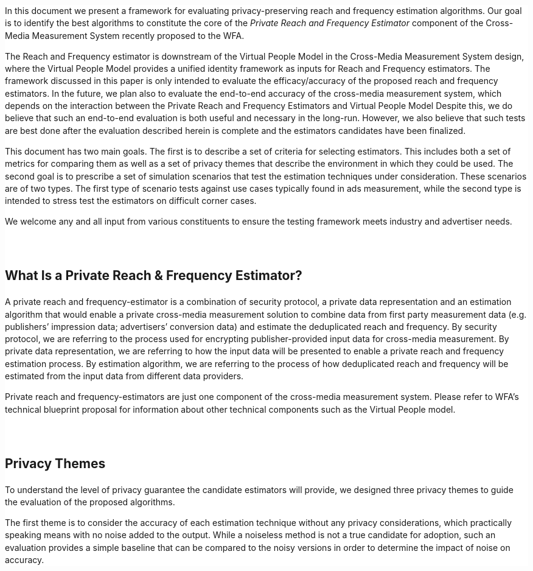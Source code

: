 In this document we present a framework for evaluating privacy-preserving reach and frequency estimation algorithms. Our goal is to identify the best algorithms to constitute the core of the _Private Reach and Frequency Estimator_ component of the Cross-Media Measurement System recently proposed to the WFA.

The Reach and Frequency estimator is downstream of the Virtual People Model in the Cross-Media Measurement System design, where the Virtual People Model provides a unified identity framework as inputs for Reach and Frequency estimators. The framework discussed in this paper is only intended to evaluate the efficacy/accuracy of the proposed reach and frequency estimators. In the future, we plan also to evaluate the end-to-end accuracy of the cross-media measurement system, which depends on the interaction between the Private Reach and Frequency Estimators and Virtual People Model  Despite this, we do believe that such an end-to-end evaluation is both useful and necessary in the long-run. However, we also believe that such tests are best done after the evaluation described herein is complete and the estimators candidates have been finalized.

This document has two main goals. The first is to describe a set of criteria for selecting estimators. This includes both a set of metrics for comparing them as well as a set of privacy themes that describe the environment in which they could be used. The second goal is to prescribe a set of simulation scenarios that test the estimation techniques under consideration. These scenarios are of two types. The first type of scenario tests against use cases typically found in ads measurement, while the second type is intended to stress test the estimators on difficult corner cases.

We welcome any and all input from various constituents to ensure the testing framework meets industry and advertiser needs.

<br>

## What Is a Private Reach & Frequency Estimator?

A private reach and frequency-estimator is a combination of security protocol, a private data representation and an estimation algorithm that would enable a private cross-media measurement solution to combine data from first party measurement data (e.g. publishers’ impression data; advertisers’ conversion data) and estimate the deduplicated reach and frequency. By security protocol, we are referring to the process used for encrypting publisher-provided input data for cross-media measurement. By private data representation, we are referring to how the input data will be presented to enable a private reach and frequency estimation process. By estimation algorithm, we are referring to the process of how deduplicated reach and frequency will be estimated from the input data from different data providers.

Private reach and frequency-estimators are just one component of the cross-media measurement system. Please refer to WFA’s technical blueprint proposal for information about other technical components such as the Virtual People model.

<br>

## Privacy Themes

To understand the level of privacy guarantee the candidate estimators will provide, we designed three privacy themes to guide the evaluation of the proposed algorithms.

The first theme is to consider the accuracy of each estimation technique without any privacy considerations, which practically speaking means with no noise added to the output. While a noiseless method is not a true candidate for adoption, such an evaluation provides a simple baseline that can be compared to the noisy versions in order to determine the impact of noise on accuracy.

